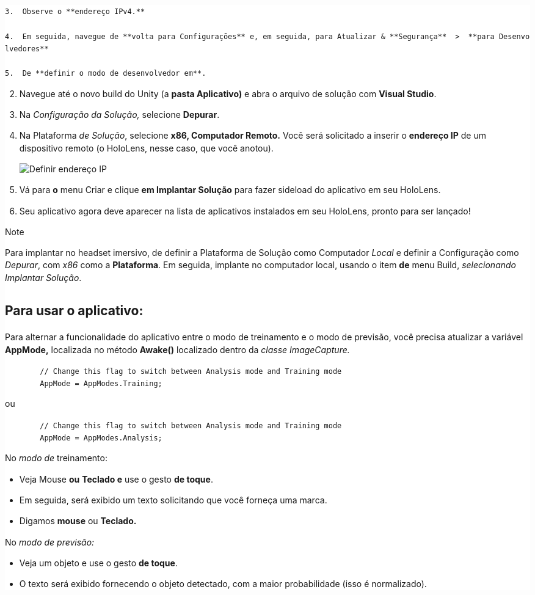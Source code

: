     3.  Observe o **endereço IPv4.**

    4.  Em seguida, navegue de **volta para Configurações** e, em seguida, para Atualizar & **Segurança**  >  **para Desenvolvedores**

    5.  De **definir o modo de desenvolvedor em**.

2.  Navegue até o novo build do Unity (a **pasta Aplicativo)** e abra o arquivo de solução com **Visual Studio**.

3.  Na *Configuração da Solução,* selecione **Depurar**.

4.  Na Plataforma *de Solução*, selecione **x86, Computador Remoto.** Você será solicitado a inserir o **endereço IP** de um dispositivo remoto (o HoloLens, nesse caso, que você anotou).

    ![Definir endereço IP](images/AzureLabs-Lab302b-34.png)

5. Vá para **o** menu Criar e clique **em Implantar Solução** para fazer sideload do aplicativo em seu HoloLens.

6. Seu aplicativo agora deve aparecer na lista de aplicativos instalados em seu HoloLens, pronto para ser lançado!

> [!NOTE]
> Para implantar no headset imersivo,  de definir a Plataforma  de Solução como Computador *Local* e definir a Configuração como *Depurar*, com *x86* como a **Plataforma**. Em seguida, implante no computador local, usando o item **de** menu Build, *selecionando Implantar Solução*. 

## <a name="to-use-the-application"></a>Para usar o aplicativo:

Para alternar a  funcionalidade do  aplicativo entre o modo de treinamento e o modo de previsão, você precisa atualizar a variável **AppMode,** localizada no método **Awake()** localizado dentro da *classe ImageCapture.*

```
        // Change this flag to switch between Analysis mode and Training mode 
        AppMode = AppModes.Training;
```
ou
```
        // Change this flag to switch between Analysis mode and Training mode 
        AppMode = AppModes.Analysis;
```

No *modo de* treinamento:

- Veja Mouse **ou** **Teclado e** use o gesto **de toque**.

- Em seguida, será exibido um texto solicitando que você forneça uma marca.

- Digamos **mouse** ou **Teclado.**


No *modo de previsão:*

- Veja um objeto e use o gesto **de toque**.

- O texto será exibido fornecendo o objeto detectado, com a maior probabilidade (isso é normalizado).
